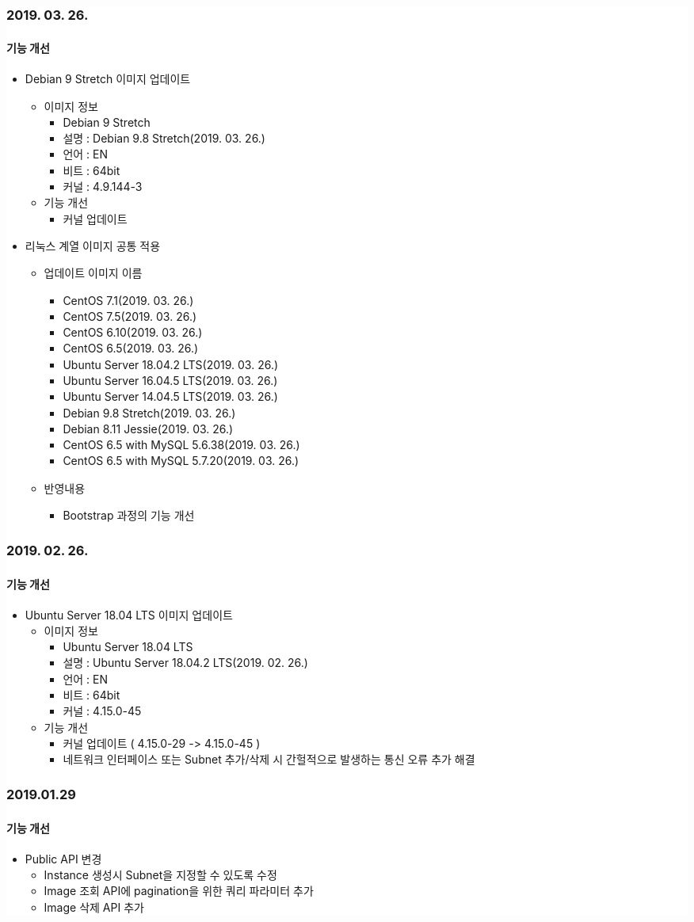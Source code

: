 
### 2019. 03. 26.

#### 기능 개선

* Debian 9 Stretch 이미지 업데이트
	* 이미지 정보
		* Debian 9 Stretch
		* 설명 : Debian 9.8 Stretch(2019. 03. 26.)
		* 언어 : EN
		* 비트 : 64bit
		* 커널 : 4.9.144-3
	* 기능 개선
		* 커널 업데이트

* 리눅스 계열 이미지 공통 적용
	* 업데이트 이미지 이름
		* CentOS 7.1(2019. 03. 26.)
		* CentOS 7.5(2019. 03. 26.)
		* CentOS 6.10(2019. 03. 26.)
		* CentOS 6.5(2019. 03. 26.)
		* Ubuntu Server 18.04.2 LTS(2019. 03. 26.)
		* Ubuntu Server 16.04.5 LTS(2019. 03. 26.)
		* Ubuntu Server 14.04.5 LTS(2019. 03. 26.)
		* Debian 9.8 Stretch(2019. 03. 26.)
		* Debian 8.11 Jessie(2019. 03. 26.)
		* CentOS 6.5 with MySQL 5.6.38(2019. 03. 26.)
		* CentOS 6.5 with MySQL 5.7.20(2019. 03. 26.)

	* 반영내용
		* Bootstrap 과정의 기능 개선

### 2019. 02. 26.

#### 기능 개선

* Ubuntu Server 18.04 LTS 이미지 업데이트
    * 이미지 정보
        * Ubuntu Server 18.04 LTS
        * 설명 : Ubuntu Server 18.04.2 LTS(2019. 02. 26.)
        * 언어 : EN
        * 비트 : 64bit
        * 커널 : 4.15.0-45
    * 기능 개선
        * 커널 업데이트 ( 4.15.0-29 -> 4.15.0-45 )
        * 네트워크 인터페이스 또는 Subnet 추가/삭제 시 간헐적으로 발생하는 통신 오류 추가 해결


### 2019.01.29

#### 기능 개선

* Public API 변경
  * Instance 생성시 Subnet을 지정할 수 있도록 수정
  * Image 조회 API에 pagination을 위한 쿼리 파라미터 추가
  * Image 삭제 API 추가
